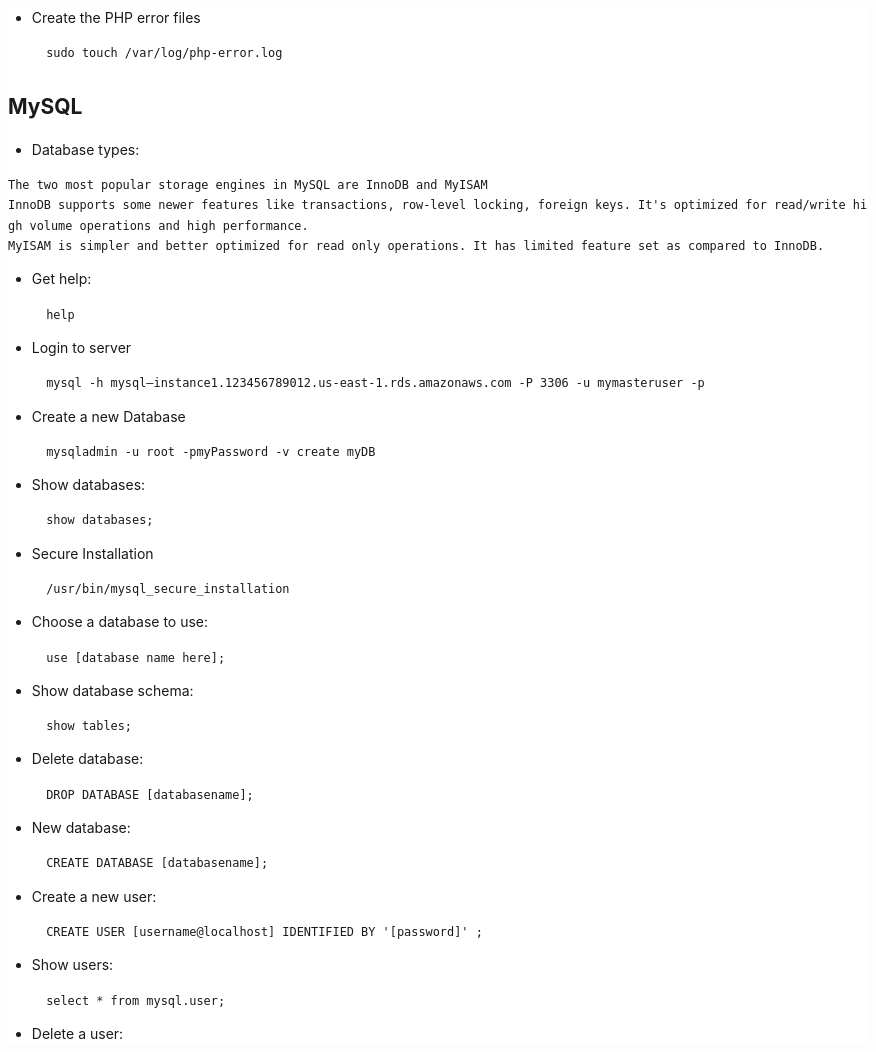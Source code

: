 * Create the PHP error files

        sudo touch /var/log/php-error.log


## MySQL

* Database types:

```
The two most popular storage engines in MySQL are InnoDB and MyISAM
InnoDB supports some newer features like transactions, row-level locking, foreign keys. It's optimized for read/write high volume operations and high performance.
MyISAM is simpler and better optimized for read only operations. It has limited feature set as compared to InnoDB.
```

* Get help:

        help

* Login to server

        mysql -h mysql–instance1.123456789012.us-east-1.rds.amazonaws.com -P 3306 -u mymasteruser -p

* Create a new Database

        mysqladmin -u root -pmyPassword -v create myDB

* Show databases:

        show databases;

* Secure Installation

        /usr/bin/mysql_secure_installation

* Choose a database to use:

        use [database name here];

* Show database schema:

        show tables;

* Delete database:

        DROP DATABASE [databasename];

* New database:

        CREATE DATABASE [databasename];

* Create a new user:

        CREATE USER [username@localhost] IDENTIFIED BY '[password]' ;

* Show users:

        select * from mysql.user;

* Delete a user:
